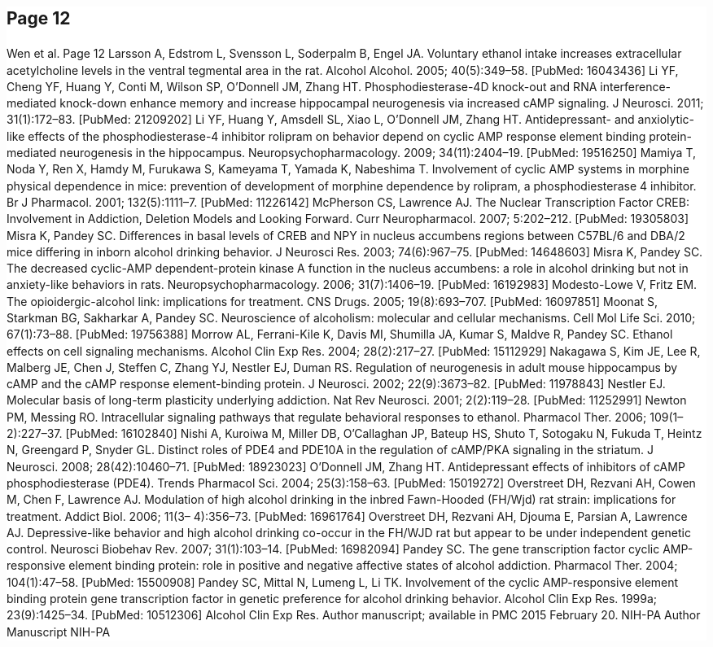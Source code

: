 
## Page 12

Wen et al. Page 12
Larsson A, Edstrom L, Svensson L, Soderpalm B, Engel JA. Voluntary ethanol intake increases
extracellular acetylcholine levels in the ventral tegmental area in the rat. Alcohol Alcohol. 2005;
40(5):349–58. [PubMed: 16043436]
Li YF, Cheng YF, Huang Y, Conti M, Wilson SP, O’Donnell JM, Zhang HT. Phosphodiesterase-4D
knock-out and RNA interference-mediated knock-down enhance memory and increase
hippocampal neurogenesis via increased cAMP signaling. J Neurosci. 2011; 31(1):172–83.
[PubMed: 21209202]
Li YF, Huang Y, Amsdell SL, Xiao L, O’Donnell JM, Zhang HT. Antidepressant- and anxiolytic-like
effects of the phosphodiesterase-4 inhibitor rolipram on behavior depend on cyclic AMP response
element binding protein-mediated neurogenesis in the hippocampus. Neuropsychopharmacology.
2009; 34(11):2404–19. [PubMed: 19516250]
Mamiya T, Noda Y, Ren X, Hamdy M, Furukawa S, Kameyama T, Yamada K, Nabeshima T.
Involvement of cyclic AMP systems in morphine physical dependence in mice: prevention of
development of morphine dependence by rolipram, a phosphodiesterase 4 inhibitor. Br J
Pharmacol. 2001; 132(5):1111–7. [PubMed: 11226142]
McPherson CS, Lawrence AJ. The Nuclear Transcription Factor CREB: Involvement in Addiction,
Deletion Models and Looking Forward. Curr Neuropharmacol. 2007; 5:202–212. [PubMed:
19305803]
Misra K, Pandey SC. Differences in basal levels of CREB and NPY in nucleus accumbens regions
between C57BL/6 and DBA/2 mice differing in inborn alcohol drinking behavior. J Neurosci Res.
2003; 74(6):967–75. [PubMed: 14648603]
Misra K, Pandey SC. The decreased cyclic-AMP dependent-protein kinase A function in the nucleus
accumbens: a role in alcohol drinking but not in anxiety-like behaviors in rats.
Neuropsychopharmacology. 2006; 31(7):1406–19. [PubMed: 16192983]
Modesto-Lowe V, Fritz EM. The opioidergic-alcohol link: implications for treatment. CNS Drugs.
2005; 19(8):693–707. [PubMed: 16097851]
Moonat S, Starkman BG, Sakharkar A, Pandey SC. Neuroscience of alcoholism: molecular and
cellular mechanisms. Cell Mol Life Sci. 2010; 67(1):73–88. [PubMed: 19756388]
Morrow AL, Ferrani-Kile K, Davis MI, Shumilla JA, Kumar S, Maldve R, Pandey SC. Ethanol effects
on cell signaling mechanisms. Alcohol Clin Exp Res. 2004; 28(2):217–27. [PubMed: 15112929]
Nakagawa S, Kim JE, Lee R, Malberg JE, Chen J, Steffen C, Zhang YJ, Nestler EJ, Duman RS.
Regulation of neurogenesis in adult mouse hippocampus by cAMP and the cAMP response
element-binding protein. J Neurosci. 2002; 22(9):3673–82. [PubMed: 11978843]
Nestler EJ. Molecular basis of long-term plasticity underlying addiction. Nat Rev Neurosci. 2001;
2(2):119–28. [PubMed: 11252991]
Newton PM, Messing RO. Intracellular signaling pathways that regulate behavioral responses to
ethanol. Pharmacol Ther. 2006; 109(1–2):227–37. [PubMed: 16102840]
Nishi A, Kuroiwa M, Miller DB, O’Callaghan JP, Bateup HS, Shuto T, Sotogaku N, Fukuda T, Heintz
N, Greengard P, Snyder GL. Distinct roles of PDE4 and PDE10A in the regulation of cAMP/PKA
signaling in the striatum. J Neurosci. 2008; 28(42):10460–71. [PubMed: 18923023]
O’Donnell JM, Zhang HT. Antidepressant effects of inhibitors of cAMP phosphodiesterase (PDE4).
Trends Pharmacol Sci. 2004; 25(3):158–63. [PubMed: 15019272]
Overstreet DH, Rezvani AH, Cowen M, Chen F, Lawrence AJ. Modulation of high alcohol drinking in
the inbred Fawn-Hooded (FH/Wjd) rat strain: implications for treatment. Addict Biol. 2006; 11(3–
4):356–73. [PubMed: 16961764]
Overstreet DH, Rezvani AH, Djouma E, Parsian A, Lawrence AJ. Depressive-like behavior and high
alcohol drinking co-occur in the FH/WJD rat but appear to be under independent genetic control.
Neurosci Biobehav Rev. 2007; 31(1):103–14. [PubMed: 16982094]
Pandey SC. The gene transcription factor cyclic AMP-responsive element binding protein: role in
positive and negative affective states of alcohol addiction. Pharmacol Ther. 2004; 104(1):47–58.
[PubMed: 15500908]
Pandey SC, Mittal N, Lumeng L, Li TK. Involvement of the cyclic AMP-responsive element binding
protein gene transcription factor in genetic preference for alcohol drinking behavior. Alcohol Clin
Exp Res. 1999a; 23(9):1425–34. [PubMed: 10512306]
Alcohol Clin Exp Res. Author manuscript; available in PMC 2015 February 20.
NIH-PA
Author
Manuscript
NIH-PA